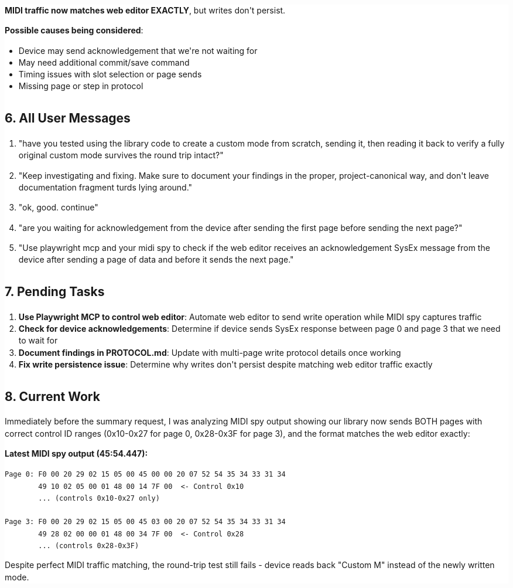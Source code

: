 **MIDI traffic now matches web editor EXACTLY**, but writes don't persist.

**Possible causes being considered**:
- Device may send acknowledgement that we're not waiting for
- May need additional commit/save command
- Timing issues with slot selection or page sends
- Missing page or step in protocol

## 6. All User Messages

1. "have you tested using the library code to create a custom mode from scratch, sending it, then reading it back to verify a fully original custom mode survives the round trip intact?"

2. "Keep investigating and fixing. Make sure to document your findings in the proper, project-canonical way, and don't leave documentation fragment turds lying around."

3. "ok, good. continue"

4. "are you waiting for acknowledgement from the device after sending the first page before sending the next page?"

5. "Use playwright mcp and your midi spy to check if the web editor receives an acknowledgement SysEx message from the device after sending a page of data and before it sends the next page."

## 7. Pending Tasks

1. **Use Playwright MCP to control web editor**: Automate web editor to send write operation while MIDI spy captures traffic
2. **Check for device acknowledgements**: Determine if device sends SysEx response between page 0 and page 3 that we need to wait for
3. **Document findings in PROTOCOL.md**: Update with multi-page write protocol details once working
4. **Fix write persistence issue**: Determine why writes don't persist despite matching web editor traffic exactly

## 8. Current Work

Immediately before the summary request, I was analyzing MIDI spy output showing our library now sends BOTH pages with correct control ID ranges (0x10-0x27 for page 0, 0x28-0x3F for page 3), and the format matches the web editor exactly:

**Latest MIDI spy output (45:54.447):**
```
Page 0: F0 00 20 29 02 15 05 00 45 00 00 20 07 52 54 35 34 33 31 34
        49 10 02 05 00 01 48 00 14 7F 00  <- Control 0x10
        ... (controls 0x10-0x27 only)

Page 3: F0 00 20 29 02 15 05 00 45 03 00 20 07 52 54 35 34 33 31 34
        49 28 02 00 00 01 48 00 34 7F 00  <- Control 0x28
        ... (controls 0x28-0x3F)
```

Despite perfect MIDI traffic matching, the round-trip test still fails - device reads back "Custom M" instead of the newly written mode.
